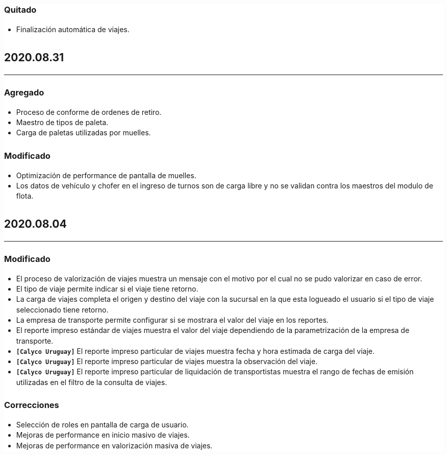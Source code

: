### Quitado
- Finalización automática de viajes.

## 2020.08.31
---
### Agregado
- Proceso de conforme de ordenes de retiro.
- Maestro de tipos de paleta.
- Carga de paletas utilizadas por muelles.

### Modificado
- Optimización de performance de pantalla de muelles.
- Los datos de vehículo y chofer en el ingreso de turnos son de carga libre y no se validan contra los maestros del modulo de flota.

## 2020.08.04
---
### Modificado
- El proceso de valorización de viajes muestra un mensaje con el motivo por el cual no se pudo valorizar en caso de error.
- El tipo de viaje permite indicar si el viaje tiene retorno.
- La carga de viajes completa el origen y destino del viaje con la sucursal en la que esta logueado el usuario si el tipo de viaje seleccionado tiene retorno.
- La empresa de transporte permite configurar si se mostrara el valor del viaje en los reportes.
- El reporte impreso estándar de viajes muestra el valor del viaje dependiendo de la parametrización de la empresa de transporte.
- **`[Calyco Uruguay]`** El reporte impreso particular de viajes muestra fecha y hora estimada de carga del viaje.
- **`[Calyco Uruguay]`** El reporte impreso particular de viajes muestra la observación del viaje.
- **`[Calyco Uruguay]`** El reporte impreso particular de liquidación de transportistas muestra el rango de fechas de emisión utilizadas en el filtro de la consulta de viajes.

### Correcciones
- Selección de roles en pantalla de carga de usuario.
- Mejoras de performance en inicio masivo de viajes.
- Mejoras de performance en valorización masiva de viajes.
